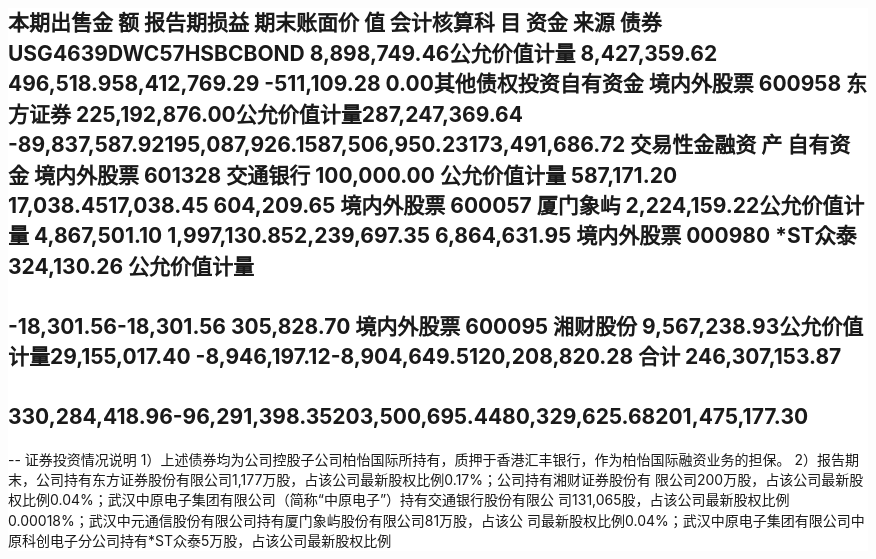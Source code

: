 本期出售金
额
报告期损益
期末账面价
值
会计核算科
目
资金
来源
债券
USG4639DWC57HSBCBOND
8,898,749.46公允价值计量
8,427,359.62
496,518.958,412,769.29
-511,109.28
0.00其他债权投资自有资金
境内外股票
600958
东方证券
225,192,876.00公允价值计量287,247,369.64
-89,837,587.92195,087,926.1587,506,950.23173,491,686.72
交易性金融资
产
自有资金
境内外股票
601328
交通银行
100,000.00
公允价值计量
587,171.20
17,038.4517,038.45
604,209.65
境内外股票
600057
厦门象屿
2,224,159.22公允价值计量
4,867,501.10
1,997,130.852,239,697.35
6,864,631.95
境内外股票
000980
*ST众泰
324,130.26
公允价值计量
--
-18,301.56-18,301.56
305,828.70
境内外股票
600095
湘财股份
9,567,238.93公允价值计量29,155,017.40
-8,946,197.12-8,904,649.5120,208,820.28
合计
246,307,153.87
--
330,284,418.96-96,291,398.35203,500,695.4480,329,625.68201,475,177.30
--
--
证券投资情况说明
1）上述债券均为公司控股子公司柏怡国际所持有，质押于香港汇丰银行，作为柏怡国际融资业务的担保。
2）报告期末，公司持有东方证券股份有限公司1,177万股，占该公司最新股权比例0.17%；公司持有湘财证券股份有
限公司200万股，占该公司最新股权比例0.04%；武汉中原电子集团有限公司（简称“中原电子”）持有交通银行股份有限公
司131,065股，占该公司最新股权比例0.00018%；武汉中元通信股份有限公司持有厦门象屿股份有限公司81万股，占该公
司最新股权比例0.04%；武汉中原电子集团有限公司中原科创电子分公司持有*ST众泰5万股，占该公司最新股权比例